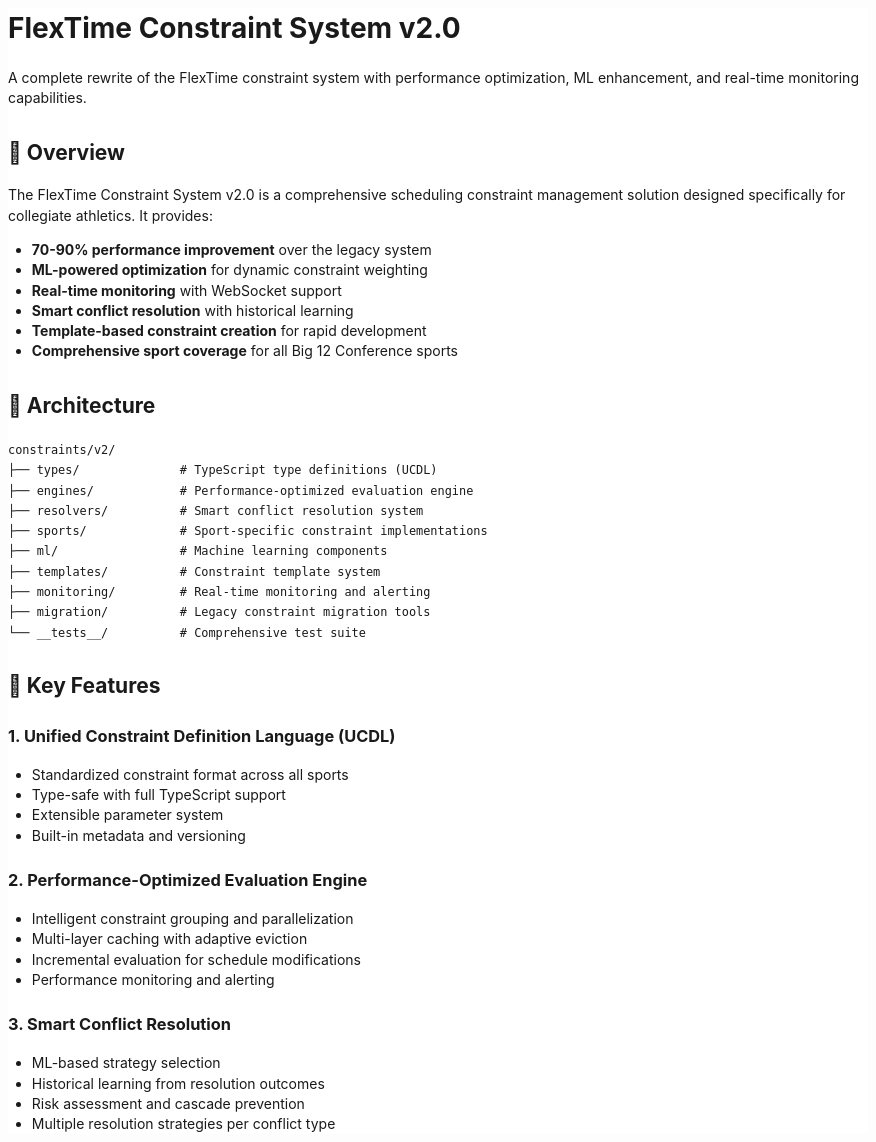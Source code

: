 # FlexTime Constraint System v2.0

A complete rewrite of the FlexTime constraint system with performance optimization, ML enhancement, and real-time monitoring capabilities.

## 🚀 Overview

The FlexTime Constraint System v2.0 is a comprehensive scheduling constraint management solution designed specifically for collegiate athletics. It provides:

- **70-90% performance improvement** over the legacy system
- **ML-powered optimization** for dynamic constraint weighting
- **Real-time monitoring** with WebSocket support
- **Smart conflict resolution** with historical learning
- **Template-based constraint creation** for rapid development
- **Comprehensive sport coverage** for all Big 12 Conference sports

## 📁 Architecture

```
constraints/v2/
├── types/              # TypeScript type definitions (UCDL)
├── engines/            # Performance-optimized evaluation engine
├── resolvers/          # Smart conflict resolution system
├── sports/             # Sport-specific constraint implementations
├── ml/                 # Machine learning components
├── templates/          # Constraint template system
├── monitoring/         # Real-time monitoring and alerting
├── migration/          # Legacy constraint migration tools
└── __tests__/          # Comprehensive test suite
```

## 🎯 Key Features

### 1. Unified Constraint Definition Language (UCDL)
- Standardized constraint format across all sports
- Type-safe with full TypeScript support
- Extensible parameter system
- Built-in metadata and versioning

### 2. Performance-Optimized Evaluation Engine
- Intelligent constraint grouping and parallelization
- Multi-layer caching with adaptive eviction
- Incremental evaluation for schedule modifications
- Performance monitoring and alerting

### 3. Smart Conflict Resolution
- ML-based strategy selection
- Historical learning from resolution outcomes
- Risk assessment and cascade prevention
- Multiple resolution strategies per conflict type
